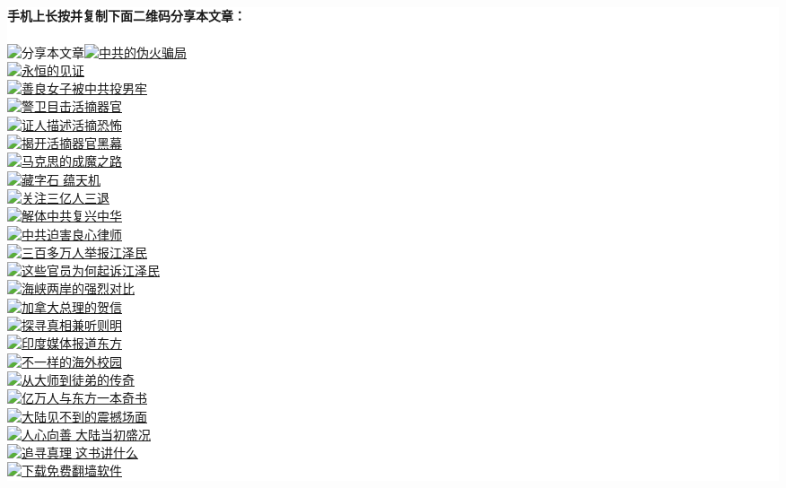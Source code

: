 <strong>手机上长按并复制下面二维码分享本文章：</strong><br><br><img src="https://quickchart.io/qr?size=256&text=https://github.com/1992513/djy/blob/master/gb/24/4/18/n14228793.md%231" title="分享本文章"></td><td VALIGN=TOP><a href="https://github.com/1992513/djy/blob/master/gb/16/1/21/n4622075.md?dfh#1" target="_blank"><img src="https://raw.githubusercontent.com/1992513/djy/master/gb/300/wei-f1.jpg" title="中共的伪火骗局"  alt="中共的伪火骗局"></a><br><a href="https://github.com/1992513/www/blob/master/README.md?dfh#9" target="_blank"><img src="https://raw.githubusercontent.com/1992513/djy/master/gb/300/yong-h.jpg" title="永恒的见证"  alt="永恒的见证"></a><br><a href="https://github.com/1992513/djy/blob/master/gb/13/9/29/n3974789.md?dfh#1" target="_blank"><img src="https://raw.githubusercontent.com/1992513/djy/master/gb/300/shang-lnz.jpg" title="善良女子被中共投男牢"  alt="善良女子被中共投男牢"></a><br><a href="https://github.com/1992513/djy/blob/master/gb/16/3/16/n4663449.md?dfh#1" target="_blank"><img src="https://raw.githubusercontent.com/1992513/djy/master/gb/300/huo-z3.jpg" title="警卫目击活摘器官"  alt="警卫目击活摘器官"></a><br><a href="https://github.com/1992513/djy/blob/master/gb/16/8/7/n8177641.md?dfh#1" target="_blank"><img src="https://raw.githubusercontent.com/1992513/djy/master/gb/300/huo-z4.jpg" title="证人描述活摘恐怖"  alt="证人描述活摘恐怖"></a><br><a href="https://github.com/1992513/djy/blob/master/gb/10/4/19/n2881569.md?dfh#1" target="_blank"><img src="https://raw.githubusercontent.com/1992513/djy/master/gb/300/huo-z1.jpg" title="揭开活摘器官黑幕"  alt="揭开活摘器官黑幕"></a><br><a href="https://github.com/1992513/djy/blob/master/gb/10/11/7/n3077476.md?dfh#1" target="_blank"><img src="https://raw.githubusercontent.com/1992513/djy/master/gb/300/ma-ks.jpg" title="马克思的成魔之路"  alt="马克思的成魔之路"></a><br><a href="https://github.com/1992513/djy/blob/master/gb/14/6/9/n4173977.md?dfh#1" target="_blank"><img src="https://raw.githubusercontent.com/1992513/djy/master/gb/300/chang-zs.jpg" title="藏字石 蕴天机"  alt="藏字石 蕴天机"></a><br><a href="https://github.com/1992513/djy/blob/master/gb/18/5/10/n10381511.md?dfh#1" target="_blank"><img src="https://raw.githubusercontent.com/1992513/djy/master/gb/300/st1.jpg" title="关注三亿人三退"  alt="关注三亿人三退"></a><br><a href="https://github.com/1992513/djy/blob/master/gb/18/3/21/n10237682.md?dfh#1" target="_blank"><img src="https://raw.githubusercontent.com/1992513/djy/master/gb/300/jie-t.jpg" title="解体中共复兴中华"  alt="解体中共复兴中华"></a><br><a href="https://github.com/1992513/djy/blob/master/gb/9/2/9/n2422991.md?dfh#1" target="_blank"><img src="https://raw.githubusercontent.com/1992513/djy/master/gb/300/gao-zs.jpg" title="中共迫害良心律师"  alt="中共迫害良心律师"></a><br><a href="https://github.com/1992513/djy/blob/master/gb/18/12/9/n10900044.md?dfh#1" target="_blank"><img src="https://raw.githubusercontent.com/1992513/djy/master/gb/300/sj1.jpg" title="三百多万人举报江泽民"  alt="三百多万人举报江泽民"></a><br><a href="https://github.com/1992513/djy/blob/master/gb/18/8/28/n10672014.md?dfh#1" target="_blank"><img src="https://raw.githubusercontent.com/1992513/djy/master/gb/300/sj2.jpg" title="这些官员为何起诉江泽民"  alt="这些官员为何起诉江泽民"></a><br><a href="https://github.com/1992513/djy/blob/master/gb/8/12/18/n2367165.md?dfh#1" target="_blank"><img src="https://raw.githubusercontent.com/1992513/djy/master/gb/300/liangan.jpg" title="海峡两岸的强烈对比"  alt="海峡两岸的强烈对比"></a><br><a href="https://github.com/1992513/djy/blob/master/gb/15/12/10/n4593139.md?dfh#1" target="_blank"><img src="https://raw.githubusercontent.com/1992513/djy/master/gb/300/jia-ndzl.jpg" title="加拿大总理的贺信"  alt="加拿大总理的贺信"></a><br><a href="https://github.com/1992513/djy/blob/master/gb/11/6/17/n3289382.md?dfh#1" target="_blank"><img src="https://raw.githubusercontent.com/1992513/djy/master/gb/300/xiao-wd.jpg" title="探寻真相兼听则明"  alt="探寻真相兼听则明"></a><br><a href="https://github.com/1992513/djy/blob/master/gb/18/10/27/n10812623.md?dfh#1" target="_blank"><img src="https://raw.githubusercontent.com/1992513/djy/master/gb/300/yindu.jpg" title="印度媒体报道东方"  alt="印度媒体报道东方"></a><br><a href="https://github.com/1992513/djy/blob/master/gb/18/6/9/n10469652.md?dfh#1" target="_blank"><img src="https://raw.githubusercontent.com/1992513/djy/master/gb/300/xie-j.jpg" title="不一样的海外校园"  alt="不一样的海外校园"></a><br><a href="https://github.com/1992513/djy/blob/master/gb/7/4/5/n1669415.md?dfh#1" target="_blank"><img src="https://raw.githubusercontent.com/1992513/djy/master/gb/300/li-up.jpg" title="从大师到徒弟的传奇"  alt="从大师到徒弟的传奇"></a><br><a href="https://github.com/1992513/djy/blob/master/gb/17/5/26/n9191512.md?dfh#1" target="_blank"><img src="https://raw.githubusercontent.com/1992513/djy/master/gb/300/zfl2.jpg" title="亿万人与东方一本奇书"  alt="亿万人与东方一本奇书"></a><br><a href="https://github.com/1992513/djy/blob/master/gb/13/11/27/n4020290.md?dfh#1" target="_blank"><img src="https://raw.githubusercontent.com/1992513/djy/master/gb/300/zhen-h.jpg" title="大陆见不到的震撼场面"  alt="大陆见不到的震撼场面"></a><br><a href="https://github.com/1992513/djy/blob/master/gb/15/7/17/n4482910.md?dfh#1" target="_blank"><img src="https://raw.githubusercontent.com/1992513/djy/master/gb/300/dalu-sk.jpg" title="人心向善 大陆当初盛况"  alt="人心向善 大陆当初盛况"></a><br><a href="https://github.com/1992513/djy/blob/master/gb/19/1/5/n10955468.md?dfh#1" target="_blank"><img src="https://raw.githubusercontent.com/1992513/djy/master/gb/300/zfl1.jpg" title="追寻真理 这书讲什么"  alt="追寻真理 这书讲什么"></a><br><a href="https://github.com/1992513/www/blob/master/README.md?dfh#1" target="_blank"><img src="https://raw.githubusercontent.com/1992513/djy/master/gb/300/fq1.jpg" title="下载免费翻墙软件"  alt="下载免费翻墙软件"></a><br></td></tr></table>
